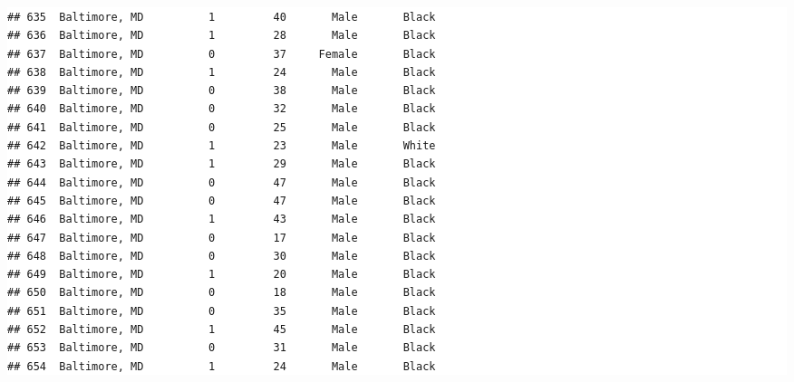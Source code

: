     ## 635  Baltimore, MD          1         40       Male       Black
    ## 636  Baltimore, MD          1         28       Male       Black
    ## 637  Baltimore, MD          0         37     Female       Black
    ## 638  Baltimore, MD          1         24       Male       Black
    ## 639  Baltimore, MD          0         38       Male       Black
    ## 640  Baltimore, MD          0         32       Male       Black
    ## 641  Baltimore, MD          0         25       Male       Black
    ## 642  Baltimore, MD          1         23       Male       White
    ## 643  Baltimore, MD          1         29       Male       Black
    ## 644  Baltimore, MD          0         47       Male       Black
    ## 645  Baltimore, MD          0         47       Male       Black
    ## 646  Baltimore, MD          1         43       Male       Black
    ## 647  Baltimore, MD          0         17       Male       Black
    ## 648  Baltimore, MD          0         30       Male       Black
    ## 649  Baltimore, MD          1         20       Male       Black
    ## 650  Baltimore, MD          0         18       Male       Black
    ## 651  Baltimore, MD          0         35       Male       Black
    ## 652  Baltimore, MD          1         45       Male       Black
    ## 653  Baltimore, MD          0         31       Male       Black
    ## 654  Baltimore, MD          1         24       Male       Black